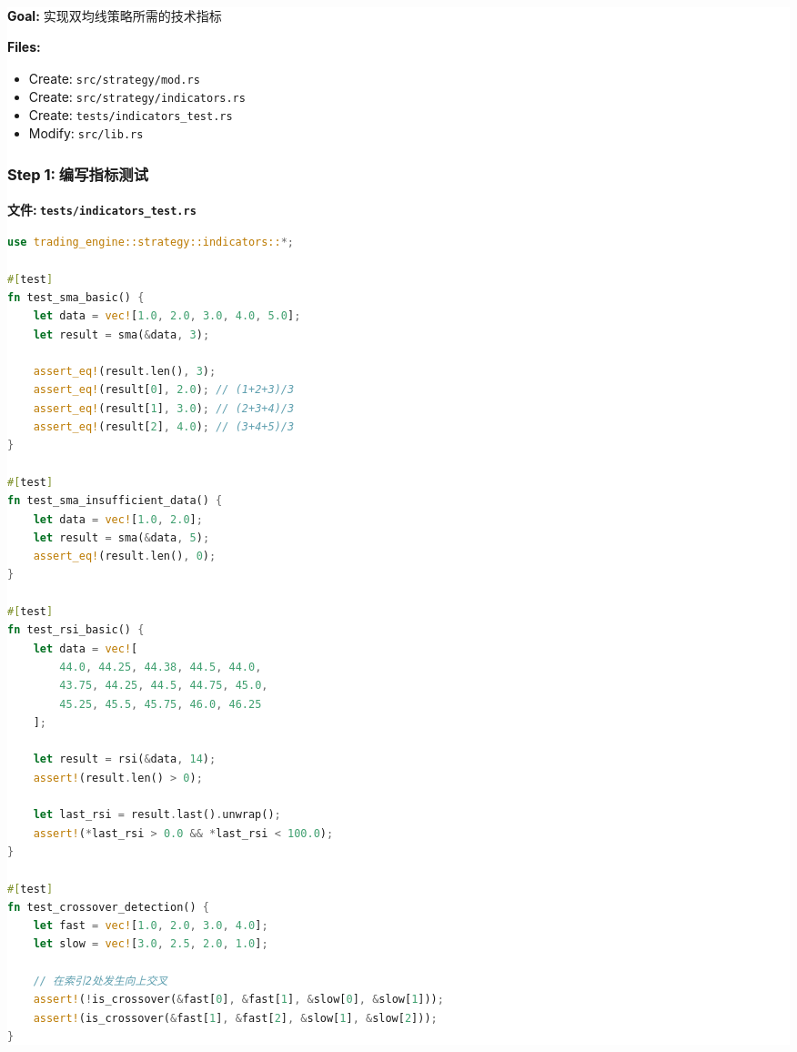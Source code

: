 **Goal:** 实现双均线策略所需的技术指标

**Files:**
- Create: `src/strategy/mod.rs`
- Create: `src/strategy/indicators.rs`
- Create: `tests/indicators_test.rs`
- Modify: `src/lib.rs`

### Step 1: 编写指标测试

**文件: `tests/indicators_test.rs`**

```rust
use trading_engine::strategy::indicators::*;

#[test]
fn test_sma_basic() {
    let data = vec![1.0, 2.0, 3.0, 4.0, 5.0];
    let result = sma(&data, 3);

    assert_eq!(result.len(), 3);
    assert_eq!(result[0], 2.0); // (1+2+3)/3
    assert_eq!(result[1], 3.0); // (2+3+4)/3
    assert_eq!(result[2], 4.0); // (3+4+5)/3
}

#[test]
fn test_sma_insufficient_data() {
    let data = vec![1.0, 2.0];
    let result = sma(&data, 5);
    assert_eq!(result.len(), 0);
}

#[test]
fn test_rsi_basic() {
    let data = vec![
        44.0, 44.25, 44.38, 44.5, 44.0,
        43.75, 44.25, 44.5, 44.75, 45.0,
        45.25, 45.5, 45.75, 46.0, 46.25
    ];

    let result = rsi(&data, 14);
    assert!(result.len() > 0);

    let last_rsi = result.last().unwrap();
    assert!(*last_rsi > 0.0 && *last_rsi < 100.0);
}

#[test]
fn test_crossover_detection() {
    let fast = vec![1.0, 2.0, 3.0, 4.0];
    let slow = vec![3.0, 2.5, 2.0, 1.0];

    // 在索引2处发生向上交叉
    assert!(!is_crossover(&fast[0], &fast[1], &slow[0], &slow[1]));
    assert!(is_crossover(&fast[1], &fast[2], &slow[1], &slow[2]));
}
```
